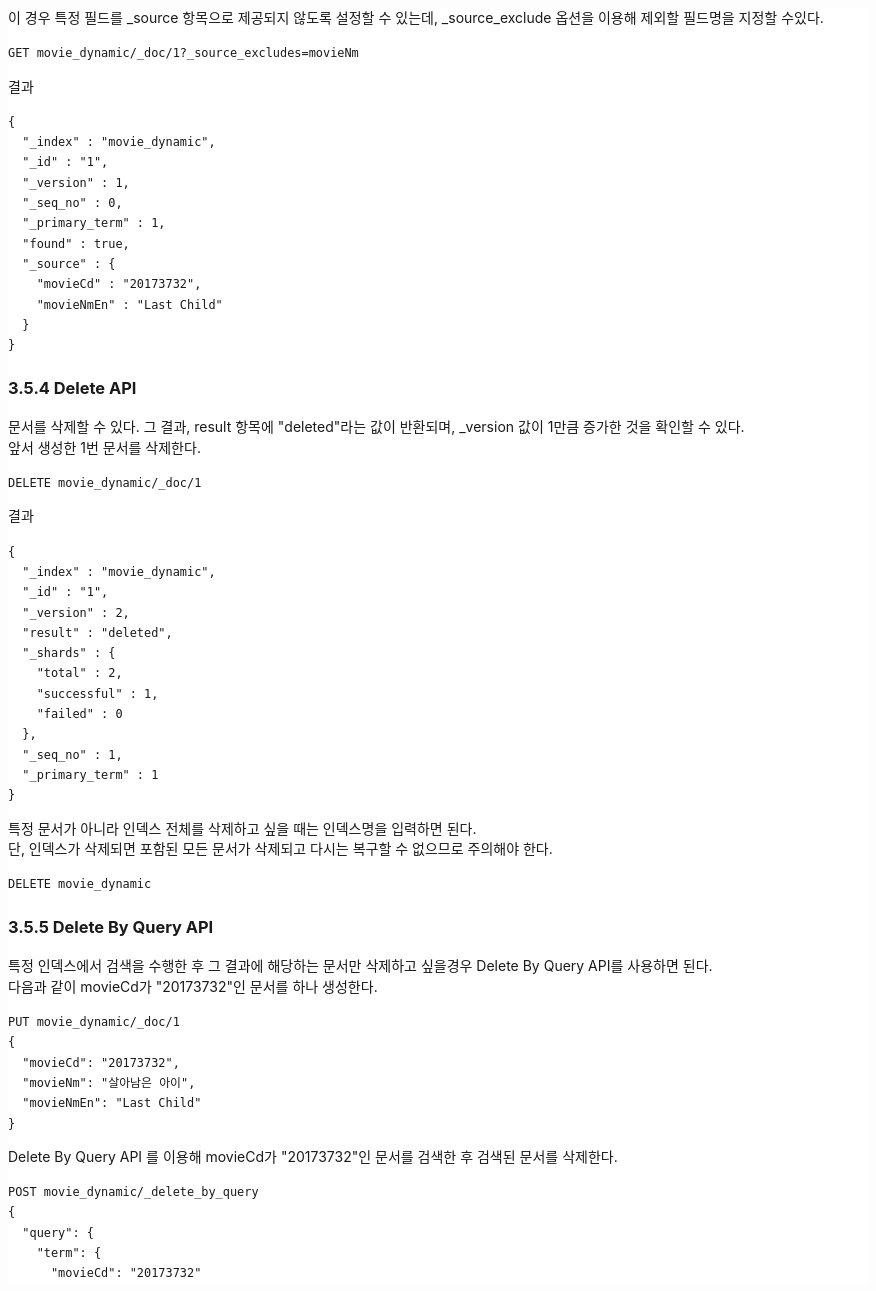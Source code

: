 이 경우 특정 필드를 _source 항목으로 제공되지 않도록 설정할 수 있는데, _source_exclude 옵션을 이용해 제외할 필드명을 지정할 수있다.
~~~
GET movie_dynamic/_doc/1?_source_excludes=movieNm
~~~
결과
~~~
{
  "_index" : "movie_dynamic",
  "_id" : "1",
  "_version" : 1,
  "_seq_no" : 0,
  "_primary_term" : 1,
  "found" : true,
  "_source" : {
    "movieCd" : "20173732",
    "movieNmEn" : "Last Child"
  }
}
~~~

### 3.5.4 Delete API
문서를 삭제할 수 있다. 그 결과, result 항목에 "deleted"라는 값이 반환되며, _version 값이 1만큼 증가한 것을 확인할 수 있다.  
앞서 생성한 1번 문서를 삭제한다.
~~~
DELETE movie_dynamic/_doc/1
~~~
결과
~~~
{
  "_index" : "movie_dynamic",
  "_id" : "1",
  "_version" : 2,
  "result" : "deleted",
  "_shards" : {
    "total" : 2,
    "successful" : 1,
    "failed" : 0
  },
  "_seq_no" : 1,
  "_primary_term" : 1
}
~~~
특정 문서가 아니라 인덱스 전체를 삭제하고 싶을 때는 인덱스명을 입력하면 된다.  
단, 인덱스가 삭제되면 포함된 모든 문서가 삭제되고 다시는 복구할 수 없으므로 주의해야 한다.
~~~
DELETE movie_dynamic
~~~

### 3.5.5 Delete By Query API
특정 인덱스에서 검색을 수행한 후 그 결과에 해당하는 문서만 삭제하고 싶을경우 Delete By Query API를 사용하면 된다.  
다음과 같이 movieCd가 "20173732"인 문서를 하나 생성한다.
~~~
PUT movie_dynamic/_doc/1
{
  "movieCd": "20173732",
  "movieNm": "살아남은 아이",
  "movieNmEn": "Last Child"
}
~~~
Delete By Query API 를 이용해 movieCd가 "20173732"인 문서를 검색한 후 검색된 문서를 삭제한다.  
~~~
POST movie_dynamic/_delete_by_query
{
  "query": {
    "term": {
      "movieCd": "20173732"
~~~